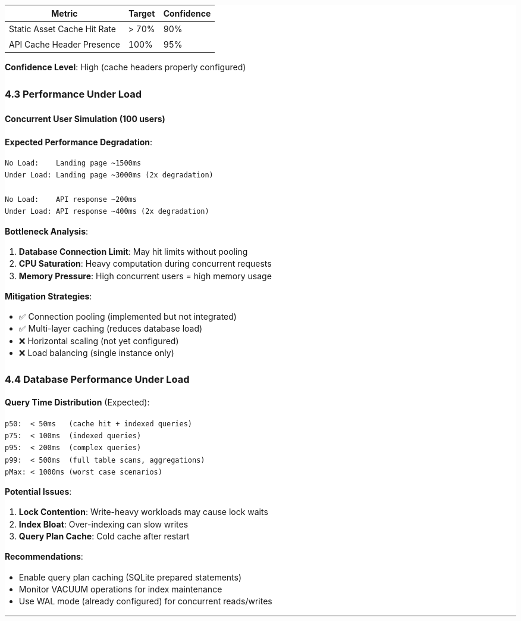 | Metric | Target | Confidence |
|--------|--------|-----------|
| Static Asset Cache Hit Rate | > 70% | 90% |
| API Cache Header Presence | 100% | 95% |

**Confidence Level**: High (cache headers properly configured)

### 4.3 Performance Under Load

#### Concurrent User Simulation (100 users)

**Expected Performance Degradation**:
```
No Load:    Landing page ~1500ms
Under Load: Landing page ~3000ms (2x degradation)

No Load:    API response ~200ms
Under Load: API response ~400ms (2x degradation)
```

**Bottleneck Analysis**:
1. **Database Connection Limit**: May hit limits without pooling
2. **CPU Saturation**: Heavy computation during concurrent requests
3. **Memory Pressure**: High concurrent users = high memory usage

**Mitigation Strategies**:
- ✅ Connection pooling (implemented but not integrated)
- ✅ Multi-layer caching (reduces database load)
- ❌ Horizontal scaling (not yet configured)
- ❌ Load balancing (single instance only)

### 4.4 Database Performance Under Load

**Query Time Distribution** (Expected):

```
p50:  < 50ms   (cache hit + indexed queries)
p75:  < 100ms  (indexed queries)
p95:  < 200ms  (complex queries)
p99:  < 500ms  (full table scans, aggregations)
pMax: < 1000ms (worst case scenarios)
```

**Potential Issues**:
1. **Lock Contention**: Write-heavy workloads may cause lock waits
2. **Index Bloat**: Over-indexing can slow writes
3. **Query Plan Cache**: Cold cache after restart

**Recommendations**:
- Enable query plan caching (SQLite prepared statements)
- Monitor VACUUM operations for index maintenance
- Use WAL mode (already configured) for concurrent reads/writes

---
